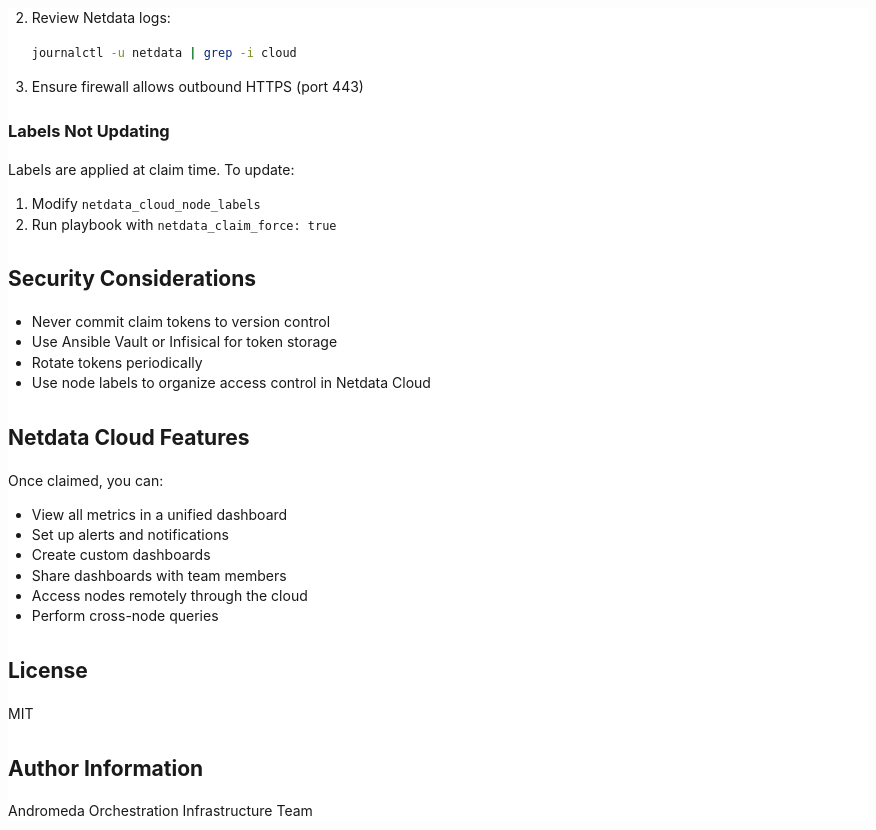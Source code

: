 2. Review Netdata logs:
   ```bash
   journalctl -u netdata | grep -i cloud
   ```

3. Ensure firewall allows outbound HTTPS (port 443)

### Labels Not Updating

Labels are applied at claim time. To update:
1. Modify `netdata_cloud_node_labels`
2. Run playbook with `netdata_claim_force: true`

## Security Considerations

- Never commit claim tokens to version control
- Use Ansible Vault or Infisical for token storage
- Rotate tokens periodically
- Use node labels to organize access control in Netdata Cloud

## Netdata Cloud Features

Once claimed, you can:
- View all metrics in a unified dashboard
- Set up alerts and notifications
- Create custom dashboards
- Share dashboards with team members
- Access nodes remotely through the cloud
- Perform cross-node queries

## License

MIT

## Author Information

Andromeda Orchestration Infrastructure Team
